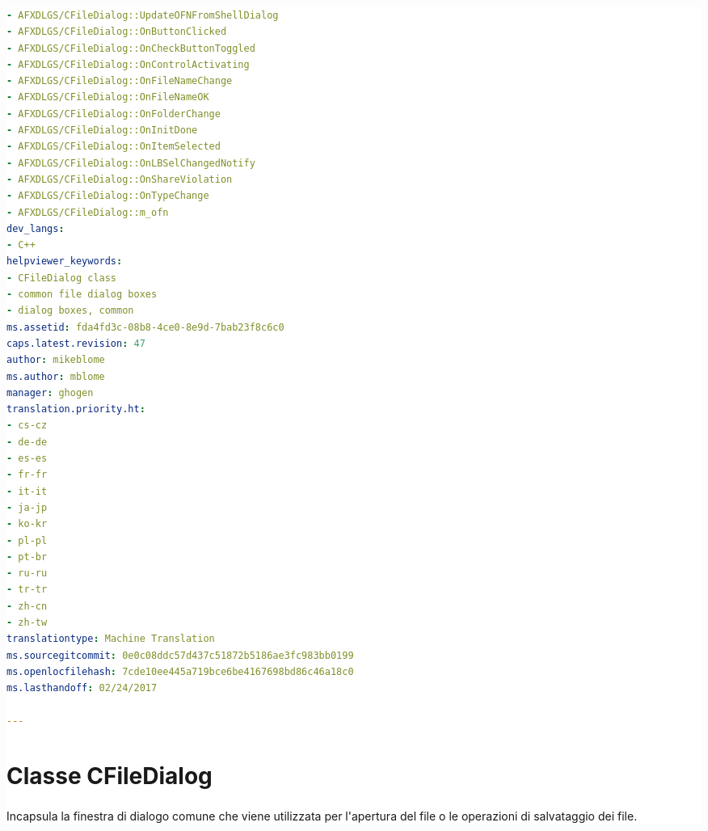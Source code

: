 ```yaml
- AFXDLGS/CFileDialog::UpdateOFNFromShellDialog
- AFXDLGS/CFileDialog::OnButtonClicked
- AFXDLGS/CFileDialog::OnCheckButtonToggled
- AFXDLGS/CFileDialog::OnControlActivating
- AFXDLGS/CFileDialog::OnFileNameChange
- AFXDLGS/CFileDialog::OnFileNameOK
- AFXDLGS/CFileDialog::OnFolderChange
- AFXDLGS/CFileDialog::OnInitDone
- AFXDLGS/CFileDialog::OnItemSelected
- AFXDLGS/CFileDialog::OnLBSelChangedNotify
- AFXDLGS/CFileDialog::OnShareViolation
- AFXDLGS/CFileDialog::OnTypeChange
- AFXDLGS/CFileDialog::m_ofn
dev_langs:
- C++
helpviewer_keywords:
- CFileDialog class
- common file dialog boxes
- dialog boxes, common
ms.assetid: fda4fd3c-08b8-4ce0-8e9d-7bab23f8c6c0
caps.latest.revision: 47
author: mikeblome
ms.author: mblome
manager: ghogen
translation.priority.ht:
- cs-cz
- de-de
- es-es
- fr-fr
- it-it
- ja-jp
- ko-kr
- pl-pl
- pt-br
- ru-ru
- tr-tr
- zh-cn
- zh-tw
translationtype: Machine Translation
ms.sourcegitcommit: 0e0c08ddc57d437c51872b5186ae3fc983bb0199
ms.openlocfilehash: 7cde10ee445a719bce6be4167698bd86c46a18c0
ms.lasthandoff: 02/24/2017

---
```

# <a name="cfiledialog-class"></a>Classe CFileDialog
Incapsula la finestra di dialogo comune che viene utilizzata per l'apertura del file o le operazioni di salvataggio dei file.  
  